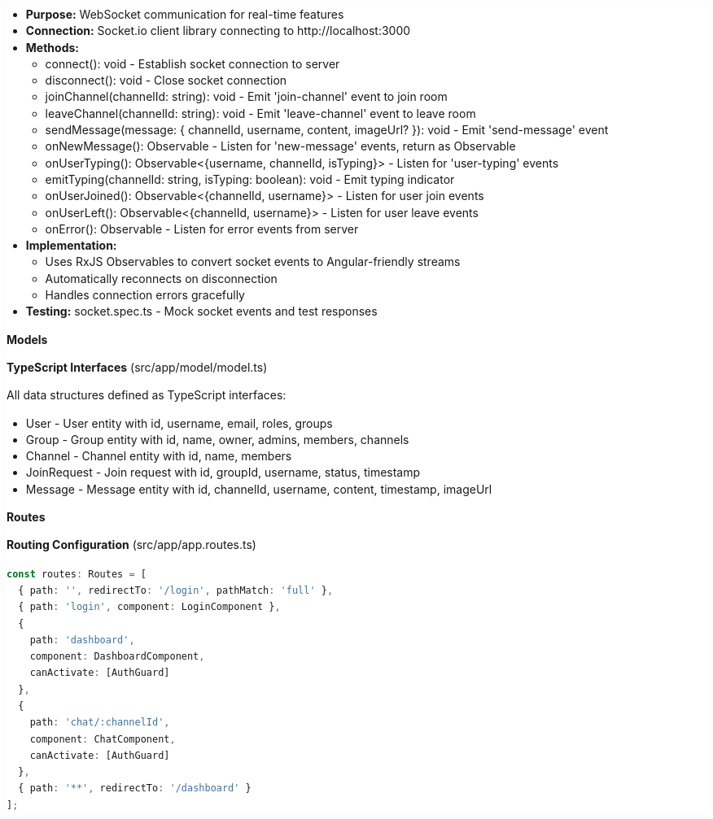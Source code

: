 - **Purpose:** WebSocket communication for real-time features
- **Connection:** Socket.io client library connecting to http://localhost:3000
- **Methods:**
  - connect(): void - Establish socket connection to server
  - disconnect(): void - Close socket connection
  - joinChannel(channelId: string): void - Emit 'join-channel' event to join room
  - leaveChannel(channelId: string): void - Emit 'leave-channel' event to leave room
  - sendMessage(message: { channelId, username, content, imageUrl? }): void - Emit 'send-message' event
  - onNewMessage(): Observable<Message> - Listen for 'new-message' events, return as Observable
  - onUserTyping(): Observable<{username, channelId, isTyping}> - Listen for 'user-typing' events
  - emitTyping(channelId: string, isTyping: boolean): void - Emit typing indicator
  - onUserJoined(): Observable<{channelId, username}> - Listen for user join events
  - onUserLeft(): Observable<{channelId, username}> - Listen for user leave events
  - onError(): Observable<string> - Listen for error events from server
- **Implementation:**
  - Uses RxJS Observables to convert socket events to Angular-friendly streams
  - Automatically reconnects on disconnection
  - Handles connection errors gracefully
- **Testing:** socket.spec.ts - Mock socket events and test responses

**Models**

**TypeScript Interfaces** (src/app/model/model.ts)

All data structures defined as TypeScript interfaces:

- User - User entity with id, username, email, roles, groups
- Group - Group entity with id, name, owner, admins, members, channels
- Channel - Channel entity with id, name, members
- JoinRequest - Join request with id, groupId, username, status, timestamp
- Message - Message entity with id, channelId, username, content, timestamp, imageUrl

**Routes**

**Routing Configuration** (src/app/app.routes.ts)

```typescript
const routes: Routes = [
  { path: '', redirectTo: '/login', pathMatch: 'full' },
  { path: 'login', component: LoginComponent },
  {
    path: 'dashboard',
    component: DashboardComponent,
    canActivate: [AuthGuard]
  },
  {
    path: 'chat/:channelId',
    component: ChatComponent,
    canActivate: [AuthGuard]
  },
  { path: '**', redirectTo: '/dashboard' }
];
```
